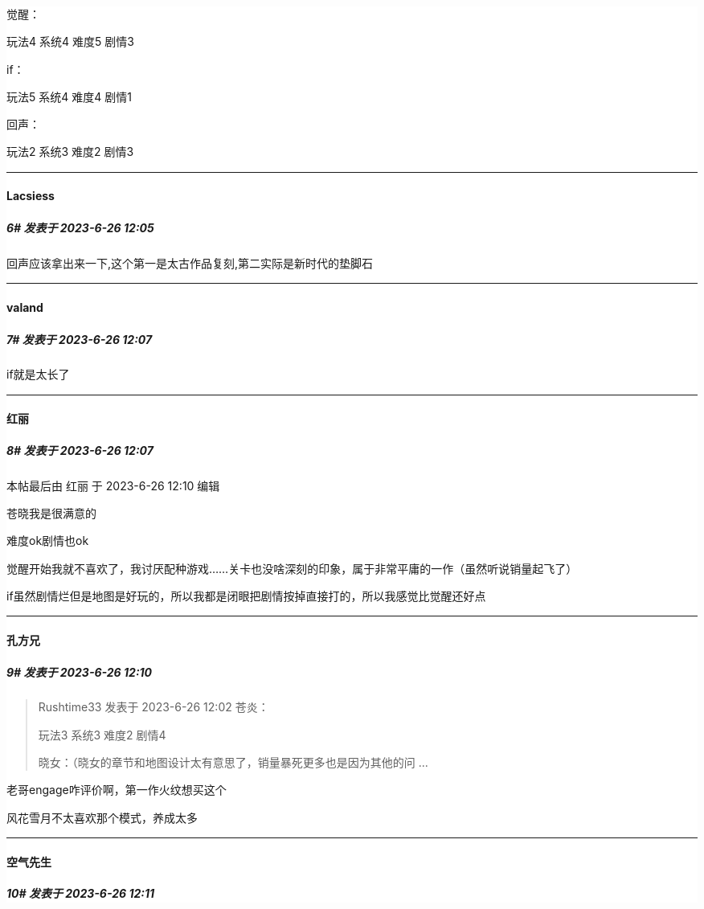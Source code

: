 觉醒：

玩法4 系统4 难度5 剧情3

if：

玩法5 系统4 难度4 剧情1

回声：

玩法2 系统3 难度2 剧情3

*****

####  Lacsiess  
##### 6#       发表于 2023-6-26 12:05

回声应该拿出来一下,这个第一是太古作品复刻,第二实际是新时代的垫脚石

*****

####  valand  
##### 7#       发表于 2023-6-26 12:07

if就是太长了

*****

####  红丽  
##### 8#       发表于 2023-6-26 12:07

 本帖最后由 红丽 于 2023-6-26 12:10 编辑 

苍晓我是很满意的

难度ok剧情也ok

觉醒开始我就不喜欢了，我讨厌配种游戏……关卡也没啥深刻的印象，属于非常平庸的一作（虽然听说销量起飞了）

if虽然剧情烂但是地图是好玩的，所以我都是闭眼把剧情按掉直接打的，所以我感觉比觉醒还好点

*****

####  孔方兄  
##### 9#       发表于 2023-6-26 12:10

<blockquote>Rushtime33 发表于 2023-6-26 12:02
苍炎：

玩法3 系统3 难度2 剧情4

晓女：（晓女的章节和地图设计太有意思了，销量暴死更多也是因为其他的问 ...</blockquote>
老哥engage咋评价啊，第一作火纹想买这个

风花雪月不太喜欢那个模式，养成太多

*****

####  空气先生  
##### 10#       发表于 2023-6-26 12:11
